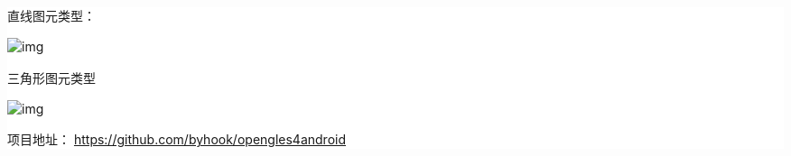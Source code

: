 
直线图元类型：

![img](https://img-blog.csdnimg.cn/20181104223035672.png)

三角形图元类型

![img](https://img-blog.csdnimg.cn/20181104221645167.png)

项目地址：
https://github.com/byhook/opengles4android